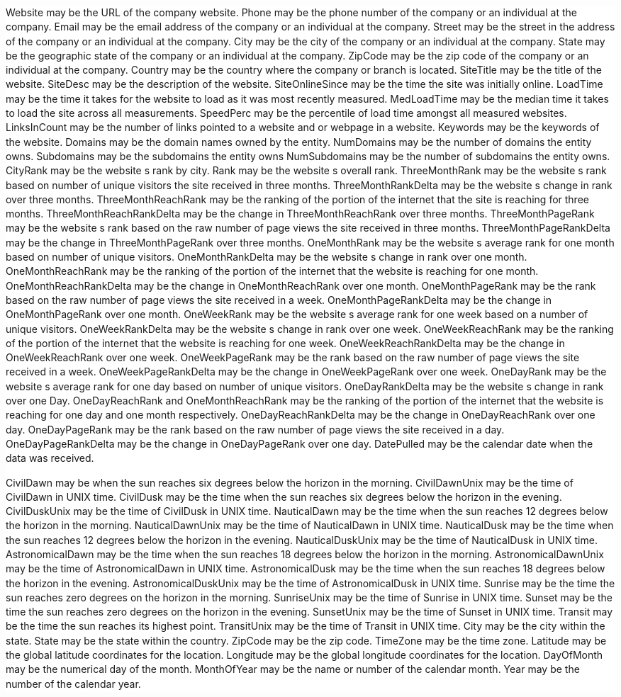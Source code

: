 Website may be the URL of the company website. Phone may be the phone number of the company or an individual at the company. Email may be the email address of the company or an individual at the company. Street may be the street in the address of the company or an individual at the company. City may be the city of the company or an individual at the company. State may be the geographic state of the company or an individual at the company. ZipCode may be the zip code of the company or an individual at the company. Country may be the country where the company or branch is located. SiteTitle may be the title of the website. SiteDesc may be the description of the website. SiteOnlineSince may be the time the site was initially online. LoadTime may be the time it takes for the website to load as it was most recently measured. MedLoadTime may be the median time it takes to load the site across all measurements. SpeedPerc may be the percentile of load time amongst all measured websites. LinksInCount may be the number of links pointed to a website and or webpage in a website. Keywords may be the keywords of the website. Domains may be the domain names owned by the entity. NumDomains may be the number of domains the entity owns. Subdomains may be the subdomains the entity owns NumSubdomains may be the number of subdomains the entity owns. CityRank may be the website s rank by city. Rank may be the website s overall rank. ThreeMonthRank may be the website s rank based on number of unique visitors the site received in three months. ThreeMonthRankDelta may be the website s change in rank over three months. ThreeMonthReachRank may be the ranking of the portion of the internet that the site is reaching for three months. ThreeMonthReachRankDelta may be the change in ThreeMonthReachRank over three months. ThreeMonthPageRank may be the website s rank based on the raw number of page views the site received in three months. ThreeMonthPageRankDelta may be the change in ThreeMonthPageRank over three months. OneMonthRank may be the website s average rank for one month based on number of unique visitors. OneMonthRankDelta may be the website s change in rank over one month. OneMonthReachRank may be the ranking of the portion of the internet that the website is reaching for one month. OneMonthReachRankDelta may be the change in OneMonthReachRank over one month. OneMonthPageRank may be the rank based on the raw number of page views the site received in a week. OneMonthPageRankDelta may be the change in OneMonthPageRank over one month. OneWeekRank may be the website s average rank for one week based on a number of unique visitors. OneWeekRankDelta may be the website s change in rank over one week. OneWeekReachRank may be the ranking of the portion of the internet that the website is reaching for one week. OneWeekReachRankDelta may be the change in OneWeekReachRank over one week. OneWeekPageRank may be the rank based on the raw number of page views the site received in a week. OneWeekPageRankDelta may be the change in OneWeekPageRank over one week. OneDayRank may be the website s average rank for one day based on number of unique visitors. OneDayRankDelta may be the website s change in rank over one Day. OneDayReachRank and OneMonthReachRank may be the ranking of the portion of the internet that the website is reaching for one day and one month respectively. OneDayReachRankDelta may be the change in OneDayReachRank over one day. OneDayPageRank may be the rank based on the raw number of page views the site received in a day. OneDayPageRankDelta may be the change in OneDayPageRank over one day. DatePulled may be the calendar date when the data was received.

CivilDawn may be when the sun reaches six degrees below the horizon in the morning. CivilDawnUnix may be the time of CivilDawn in UNIX time. CivilDusk may be the time when the sun reaches six degrees below the horizon in the evening. CivilDuskUnix may be the time of CivilDusk in UNIX time. NauticalDawn may be the time when the sun reaches 12 degrees below the horizon in the morning. NauticalDawnUnix may be the time of NauticalDawn in UNIX time. NauticalDusk may be the time when the sun reaches 12 degrees below the horizon in the evening. NauticalDuskUnix may be the time of NauticalDusk in UNIX time. AstronomicalDawn may be the time when the sun reaches 18 degrees below the horizon in the morning. AstronomicalDawnUnix may be the time of AstronomicalDawn in UNIX time. AstronomicalDusk may be the time when the sun reaches 18 degrees below the horizon in the evening. AstronomicalDuskUnix may be the time of AstronomicalDusk in UNIX time. Sunrise may be the time the sun reaches zero degrees on the horizon in the morning. SunriseUnix may be the time of Sunrise in UNIX time. Sunset may be the time the sun reaches zero degrees on the horizon in the evening. SunsetUnix may be the time of Sunset in UNIX time. Transit may be the time the sun reaches its highest point. TransitUnix may be the time of Transit in UNIX time. City may be the city within the state. State may be the state within the country. ZipCode may be the zip code. TimeZone may be the time zone. Latitude may be the global latitude coordinates for the location. Longitude may be the global longitude coordinates for the location. DayOfMonth may be the numerical day of the month. MonthOfYear may be the name or number of the calendar month. Year may be the number of the calendar year.
